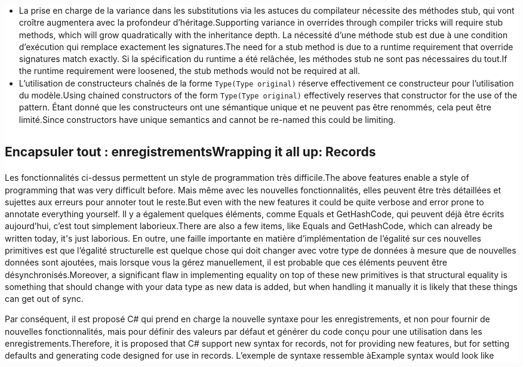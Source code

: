 - <span data-ttu-id="e8057-145">La prise en charge de la variance dans les substitutions via les astuces du compilateur nécessite des méthodes stub, qui vont croître augmentera avec la profondeur d’héritage.</span><span class="sxs-lookup"><span data-stu-id="e8057-145">Supporting variance in overrides through compiler tricks will require stub methods, which will grow quadratically with the inheritance depth.</span></span> <span data-ttu-id="e8057-146">La nécessité d’une méthode stub est due à une condition d’exécution qui remplace exactement les signatures.</span><span class="sxs-lookup"><span data-stu-id="e8057-146">The need for a stub method is due to a runtime requirement that override signatures match exactly.</span></span> <span data-ttu-id="e8057-147">Si la spécification du runtime a été relâchée, les méthodes stub ne sont pas nécessaires du tout.</span><span class="sxs-lookup"><span data-stu-id="e8057-147">If the runtime requirement were loosened, the stub methods would not be required at all.</span></span>
- <span data-ttu-id="e8057-148">L’utilisation de constructeurs chaînés de la forme `Type(Type original)` réserve effectivement ce constructeur pour l’utilisation du modèle.</span><span class="sxs-lookup"><span data-stu-id="e8057-148">Using chained constructors of the form `Type(Type original)` effectively reserves that constructor for the use of the pattern.</span></span> <span data-ttu-id="e8057-149">Étant donné que les constructeurs ont une sémantique unique et ne peuvent pas être renommés, cela peut être limité.</span><span class="sxs-lookup"><span data-stu-id="e8057-149">Since constructors have unique semantics and cannot be re-named this could be limiting.</span></span>


## <a name="wrapping-it-all-up-records"></a><span data-ttu-id="e8057-150">Encapsuler tout : enregistrements</span><span class="sxs-lookup"><span data-stu-id="e8057-150">Wrapping it all up: Records</span></span>

<span data-ttu-id="e8057-151">Les fonctionnalités ci-dessus permettent un style de programmation très difficile.</span><span class="sxs-lookup"><span data-stu-id="e8057-151">The above features enable a style of programming that was very difficult before.</span></span> <span data-ttu-id="e8057-152">Mais même avec les nouvelles fonctionnalités, elles peuvent être très détaillées et sujettes aux erreurs pour annoter tout le reste.</span><span class="sxs-lookup"><span data-stu-id="e8057-152">But even with the new features it could be quite verbose and error prone to annotate everything yourself.</span></span> <span data-ttu-id="e8057-153">Il y a également quelques éléments, comme Equals et GetHashCode, qui peuvent déjà être écrits aujourd’hui, c’est tout simplement laborieux.</span><span class="sxs-lookup"><span data-stu-id="e8057-153">There are also a few items, like Equals and GetHashCode, which can already be written today, it's just laborious.</span></span>
<span data-ttu-id="e8057-154">En outre, une faille importante en matière d’implémentation de l’égalité sur ces nouvelles primitives est que l’égalité structurelle est quelque chose qui doit changer avec votre type de données à mesure que de nouvelles données sont ajoutées, mais lorsque vous la gérez manuellement, il est probable que ces éléments peuvent être désynchronisés.</span><span class="sxs-lookup"><span data-stu-id="e8057-154">Moreover, a significant flaw in implementing equality on top of these new primitives is that structural equality is something that should change with your data type as new data is added, but when handling it manually it is likely that these things can get out of sync.</span></span>

<span data-ttu-id="e8057-155">Par conséquent, il est proposé C# qui prend en charge la nouvelle syntaxe pour les enregistrements, et non pour fournir de nouvelles fonctionnalités, mais pour définir des valeurs par défaut et générer du code conçu pour une utilisation dans les enregistrements.</span><span class="sxs-lookup"><span data-stu-id="e8057-155">Therefore, it is proposed that C# support new syntax for records, not for providing new features, but for setting defaults and generating code designed for use in records.</span></span> <span data-ttu-id="e8057-156">L’exemple de syntaxe ressemble à</span><span class="sxs-lookup"><span data-stu-id="e8057-156">Example syntax would look like</span></span>
